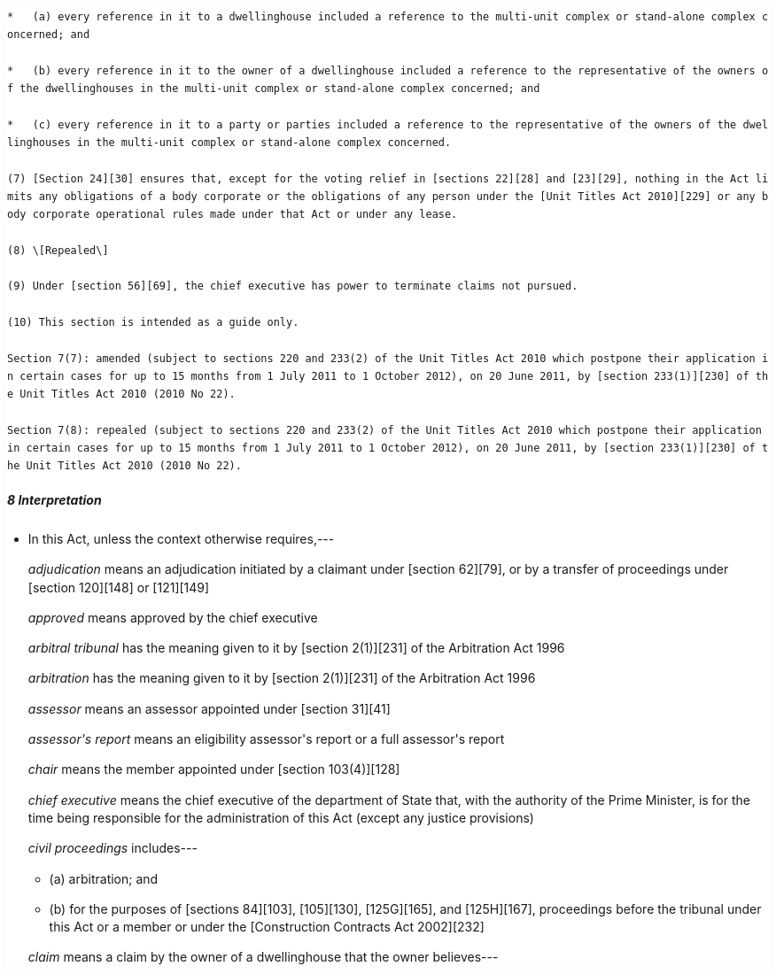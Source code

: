     *   (a) every reference in it to a dwellinghouse included a reference to the multi-unit complex or stand-alone complex concerned; and
    
    *   (b) every reference in it to the owner of a dwellinghouse included a reference to the representative of the owners of the dwellinghouses in the multi-unit complex or stand-alone complex concerned; and
    
    *   (c) every reference in it to a party or parties included a reference to the representative of the owners of the dwellinghouses in the multi-unit complex or stand-alone complex concerned.
    
    (7) [Section 24][30] ensures that, except for the voting relief in [sections 22][28] and [23][29], nothing in the Act limits any obligations of a body corporate or the obligations of any person under the [Unit Titles Act 2010][229] or any body corporate operational rules made under that Act or under any lease.
    
    (8) \[Repealed\]
    
    (9) Under [section 56][69], the chief executive has power to terminate claims not pursued.
    
    (10) This section is intended as a guide only.
    
    Section 7(7): amended (subject to sections 220 and 233(2) of the Unit Titles Act 2010 which postpone their application in certain cases for up to 15 months from 1 July 2011 to 1 October 2012), on 20 June 2011, by [section 233(1)][230] of the Unit Titles Act 2010 (2010 No 22).
    
    Section 7(8): repealed (subject to sections 220 and 233(2) of the Unit Titles Act 2010 which postpone their application in certain cases for up to 15 months from 1 July 2011 to 1 October 2012), on 20 June 2011, by [section 233(1)][230] of the Unit Titles Act 2010 (2010 No 22).

##### 8 Interpretation
    
*   In this Act, unless the context otherwise requires,---
    
    _adjudication_ means an adjudication initiated by a claimant under [section 62][79], or by a transfer of proceedings under [section 120][148] or [121][149]
    
    _approved_ means approved by the chief executive
    
    _arbitral tribunal_ has the meaning given to it by [section 2(1)][231] of the Arbitration Act 1996
    
    _arbitration_ has the meaning given to it by [section 2(1)][231] of the Arbitration Act 1996
    
    _assessor_ means an assessor appointed under [section 31][41]
    
    _assessor's report_ means an eligibility assessor's report or a full assessor's report
    
    _chair_ means the member appointed under [section 103(4)][128]
    
    _chief executive_ means the chief executive of the department of State that, with the authority of the Prime Minister, is for the time being responsible for the administration of this Act (except any justice provisions)
    
    _civil proceedings_ includes---
        
    *   (a) arbitration; and
    
    *   (b) for the purposes of [sections 84][103], [105][130], [125G][165], and [125H][167], proceedings before the tribunal under this Act or a member or under the [Construction Contracts Act 2002][232]
    
    _claim_ means a claim by the owner of a dwellinghouse that the owner believes---
        
